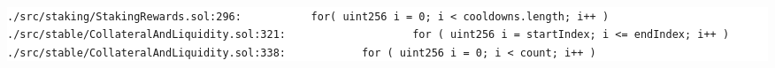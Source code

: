 ```
./src/staking/StakingRewards.sol:296:           for( uint256 i = 0; i < cooldowns.length; i++ )
./src/stable/CollateralAndLiquidity.sol:321:                    for ( uint256 i = startIndex; i <= endIndex; i++ )
./src/stable/CollateralAndLiquidity.sol:338:            for ( uint256 i = 0; i < count; i++ )
```


